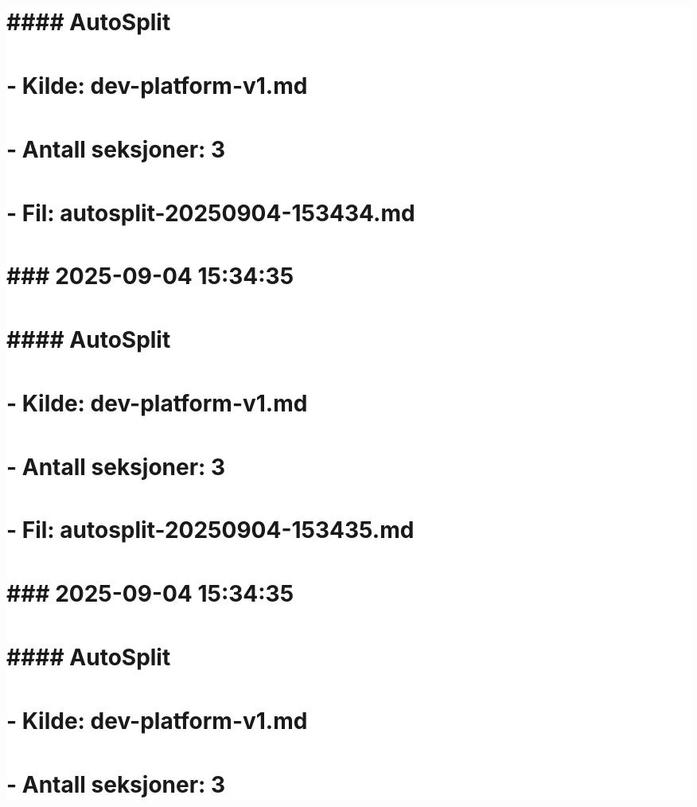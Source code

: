 # \#### AutoSplit

# \- Kilde: dev-platform-v1.md

# \- Antall seksjoner: 3

# \- Fil: autosplit-20250904-153434.md

#

#

#

#

# \### 2025-09-04 15:34:35

# \#### AutoSplit

# \- Kilde: dev-platform-v1.md

# \- Antall seksjoner: 3

# \- Fil: autosplit-20250904-153435.md

#

#

#

#

# \### 2025-09-04 15:34:35

# \#### AutoSplit

# \- Kilde: dev-platform-v1.md

# \- Antall seksjoner: 3

